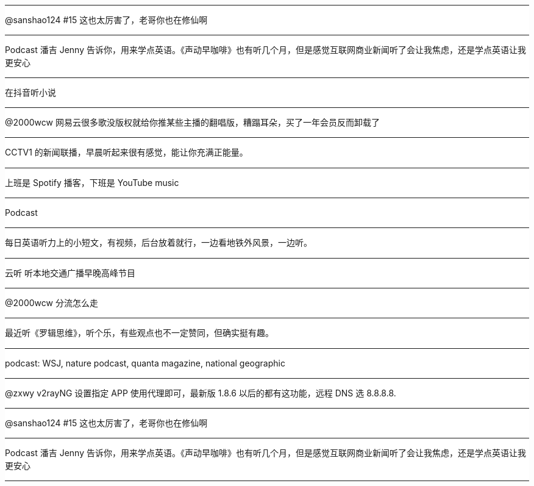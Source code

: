 ---------------------------------------------------

@sanshao124 #15 这也太厉害了，老哥你也在修仙啊

---------------------------------------------------

Podcast 潘吉 Jenny 告诉你，用来学点英语。《声动早咖啡》也有听几个月，但是感觉互联网商业新闻听了会让我焦虑，还是学点英语让我更安心

---------------------------------------------------

在抖音听小说

---------------------------------------------------

@2000wcw 网易云很多歌没版权就给你推某些主播的翻唱版，糟蹋耳朵，买了一年会员反而卸载了

---------------------------------------------------

CCTV1 的新闻联播，早晨听起来很有感觉，能让你充满正能量。

---------------------------------------------------

上班是 Spotify 播客，下班是 YouTube music

---------------------------------------------------

Podcast

---------------------------------------------------

每日英语听力上的小短文，有视频，后台放着就行，一边看地铁外风景，一边听。

---------------------------------------------------

云听 听本地交通广播早晚高峰节目

---------------------------------------------------

@2000wcw 分流怎么走

---------------------------------------------------

最近听《罗辑思维》，听个乐，有些观点也不一定赞同，但确实挺有趣。

---------------------------------------------------

podcast: WSJ, nature podcast, quanta magazine, national geographic

---------------------------------------------------

@zxwy v2rayNG 设置指定 APP 使用代理即可，最新版 1.8.6 以后的都有这功能，远程 DNS 选 8.8.8.8.

---------------------------------------------------

@sanshao124 #15 这也太厉害了，老哥你也在修仙啊

---------------------------------------------------

Podcast 潘吉 Jenny 告诉你，用来学点英语。《声动早咖啡》也有听几个月，但是感觉互联网商业新闻听了会让我焦虑，还是学点英语让我更安心

---------------------------------------------------
